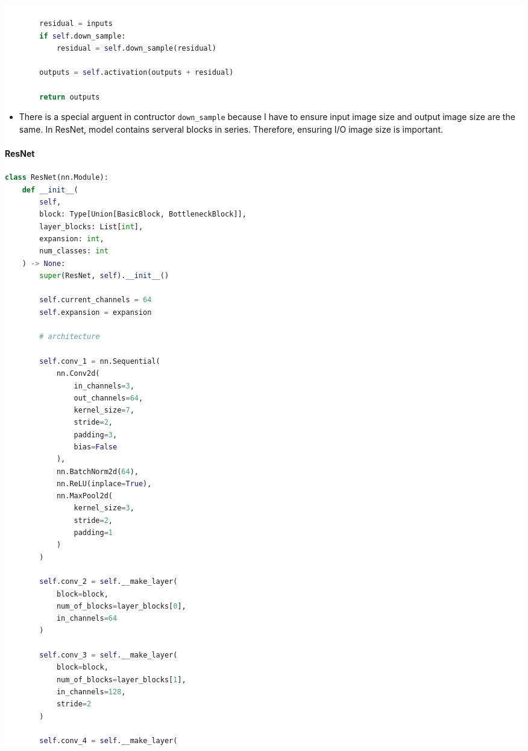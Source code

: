 ```python

        residual = inputs
        if self.down_sample:
            residual = self.down_sample(residual)

        outputs = self.activation(outputs + residual)

        return outputs
```

- There is a special arguent in contructor `down_sample` because I have to ensure input image size and output image size are the same. In ResNet, model contains serveral blocks in series. Therefore, ensuring I/O image size is important.

#### ResNet

```python
class ResNet(nn.Module):
    def __init__(
        self,
        block: Type[Union[BasicBlock, BottleneckBlock]],
        layer_blocks: List[int],
        expansion: int,
        num_classes: int
    ) -> None:
        super(ResNet, self).__init__()

        self.current_channels = 64
        self.expansion = expansion

        # architecture

        self.conv_1 = nn.Sequential(
            nn.Conv2d(
                in_channels=3,
                out_channels=64,
                kernel_size=7,
                stride=2,
                padding=3,
                bias=False
            ),
            nn.BatchNorm2d(64),
            nn.ReLU(inplace=True),
            nn.MaxPool2d(
                kernel_size=3,
                stride=2,
                padding=1
            )
        )

        self.conv_2 = self.__make_layer(
            block=block,
            num_of_blocks=layer_blocks[0],
            in_channels=64
        )

        self.conv_3 = self.__make_layer(
            block=block,
            num_of_blocks=layer_blocks[1],
            in_channels=128,
            stride=2
        )

        self.conv_4 = self.__make_layer(
```